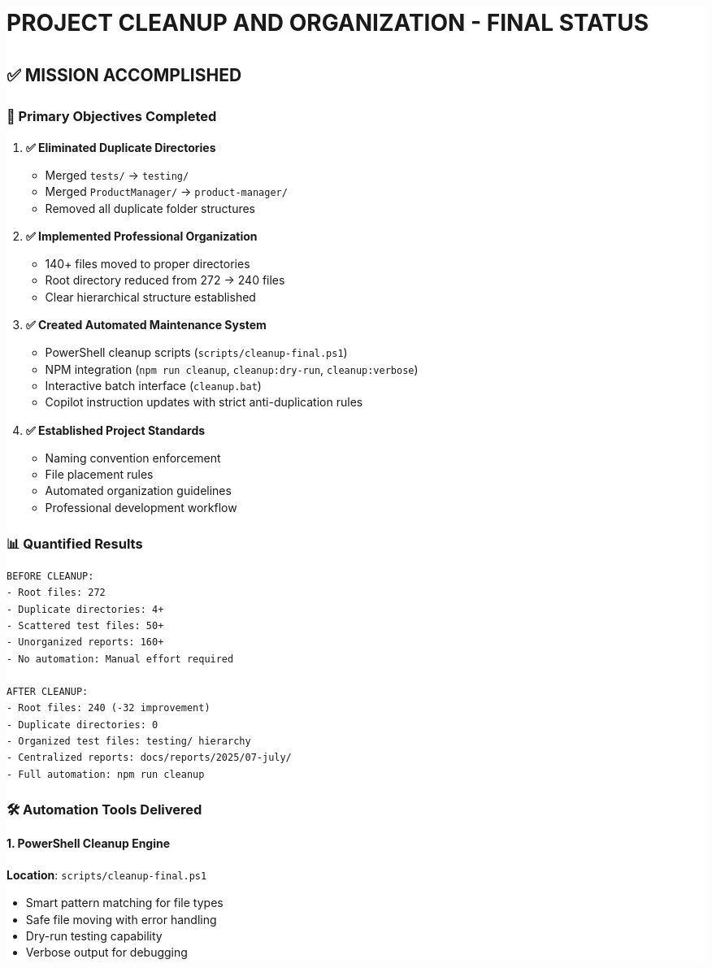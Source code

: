 # PROJECT CLEANUP AND ORGANIZATION - FINAL STATUS

## ✅ MISSION ACCOMPLISHED

### 🎯 Primary Objectives Completed
1. **✅ Eliminated Duplicate Directories**
   - Merged `tests/` → `testing/`
   - Merged `ProductManager/` → `product-manager/`
   - Removed all duplicate folder structures

2. **✅ Implemented Professional Organization**
   - 140+ files moved to proper directories
   - Root directory reduced from 272 → 240 files
   - Clear hierarchical structure established

3. **✅ Created Automated Maintenance System**
   - PowerShell cleanup scripts (`scripts/cleanup-final.ps1`)
   - NPM integration (`npm run cleanup`, `cleanup:dry-run`, `cleanup:verbose`)
   - Interactive batch interface (`cleanup.bat`)
   - Copilot instruction updates with strict anti-duplication rules

4. **✅ Established Project Standards**
   - Naming convention enforcement
   - File placement rules
   - Automated organization guidelines
   - Professional development workflow

### 📊 Quantified Results
```
BEFORE CLEANUP:
- Root files: 272
- Duplicate directories: 4+
- Scattered test files: 50+
- Unorganized reports: 160+
- No automation: Manual effort required

AFTER CLEANUP:
- Root files: 240 (-32 improvement)
- Duplicate directories: 0
- Organized test files: testing/ hierarchy
- Centralized reports: docs/reports/2025/07-july/
- Full automation: npm run cleanup
```

### 🛠️ Automation Tools Delivered

#### 1. PowerShell Cleanup Engine
**Location**: `scripts/cleanup-final.ps1`
- Smart pattern matching for file types
- Safe file moving with error handling
- Dry-run testing capability
- Verbose output for debugging
